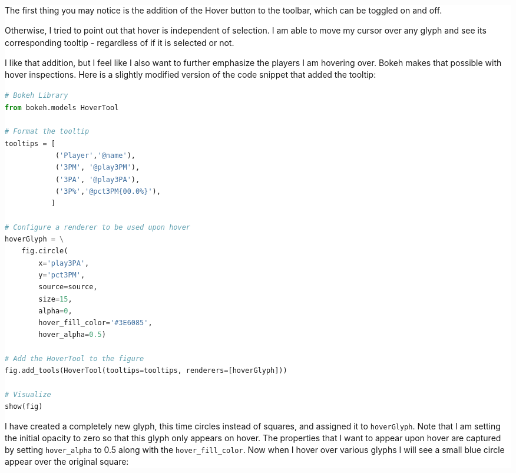 The first thing you may notice is the addition of the Hover button to the toolbar, which can be toggled on and off. 

Otherwise, I tried to point out that hover is independent of selection. I am able to move my cursor over any glyph and see its corresponding tooltip - regardless of if it is selected or not. 

I like that addition, but I feel like I also want to further emphasize the players I am hovering over. Bokeh makes that possible with hover inspections. Here is a slightly modified version of the code snippet that added the tooltip:

```python
# Bokeh Library
from bokeh.models HoverTool

# Format the tooltip
tooltips = [
            ('Player','@name'),
            ('3PM', '@play3PM'),
            ('3PA', '@play3PA'),
            ('3P%','@pct3PM{00.0%}'),
           ]

# Configure a renderer to be used upon hover
hoverGlyph = \
    fig.circle(
        x='play3PA', 
        y='pct3PM', 
        source=source,
        size=15,
        alpha=0,
        hover_fill_color='#3E6085',
        hover_alpha=0.5)

# Add the HoverTool to the figure
fig.add_tools(HoverTool(tooltips=tooltips, renderers=[hoverGlyph]))

# Visualize
show(fig)
```

I have created a completely new glyph, this time circles instead of squares, and assigned it to ```hoverGlyph```. Note that I am setting the initial opacity to zero so that this glyph only appears on hover. The properties that I want to appear upon hover are captured by setting ```hover_alpha``` to 0.5 along with the ```hover_fill_color```. Now when I hover over various glyphs I will see a small blue circle appear over the original square:
